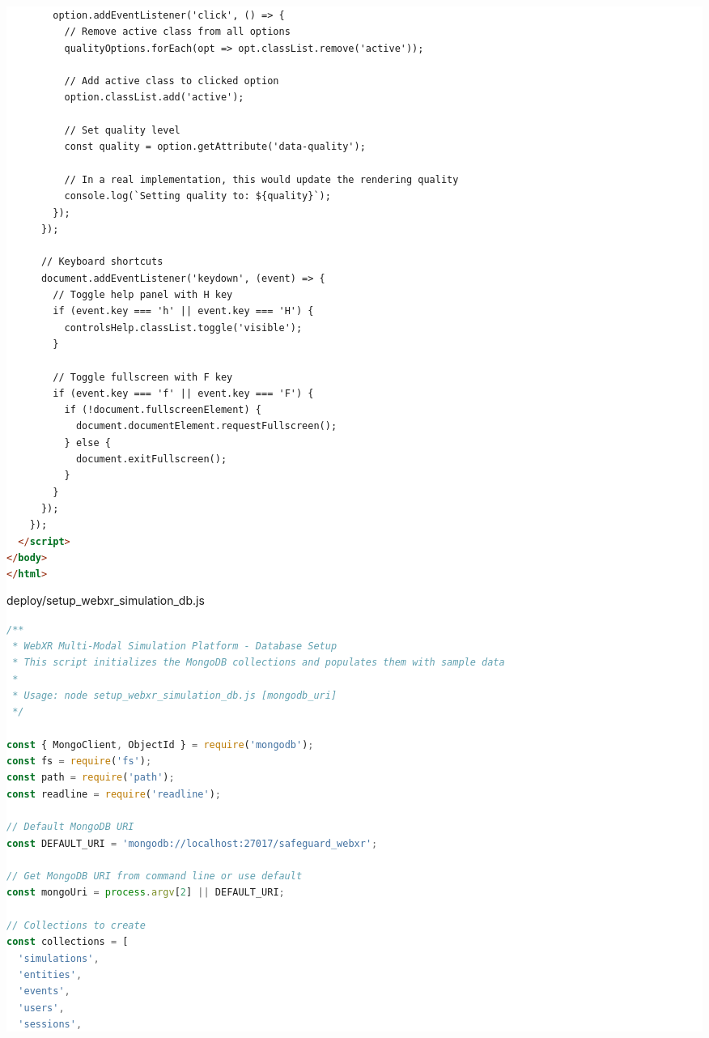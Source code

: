```html
        option.addEventListener('click', () => {
          // Remove active class from all options
          qualityOptions.forEach(opt => opt.classList.remove('active'));
          
          // Add active class to clicked option
          option.classList.add('active');
          
          // Set quality level
          const quality = option.getAttribute('data-quality');
          
          // In a real implementation, this would update the rendering quality
          console.log(`Setting quality to: ${quality}`);
        });
      });
      
      // Keyboard shortcuts
      document.addEventListener('keydown', (event) => {
        // Toggle help panel with H key
        if (event.key === 'h' || event.key === 'H') {
          controlsHelp.classList.toggle('visible');
        }
        
        // Toggle fullscreen with F key
        if (event.key === 'f' || event.key === 'F') {
          if (!document.fullscreenElement) {
            document.documentElement.requestFullscreen();
          } else {
            document.exitFullscreen();
          }
        }
      });
    });
  </script>
</body>
</html>
```

<llm-snippet-file>deploy/setup_webxr_simulation_db.js</llm-snippet-file>
```javascript
/**
 * WebXR Multi-Modal Simulation Platform - Database Setup
 * This script initializes the MongoDB collections and populates them with sample data
 * 
 * Usage: node setup_webxr_simulation_db.js [mongodb_uri]
 */

const { MongoClient, ObjectId } = require('mongodb');
const fs = require('fs');
const path = require('path');
const readline = require('readline');

// Default MongoDB URI
const DEFAULT_URI = 'mongodb://localhost:27017/safeguard_webxr';

// Get MongoDB URI from command line or use default
const mongoUri = process.argv[2] || DEFAULT_URI;

// Collections to create
const collections = [
  'simulations',
  'entities',
  'events',
  'users',
  'sessions',
```